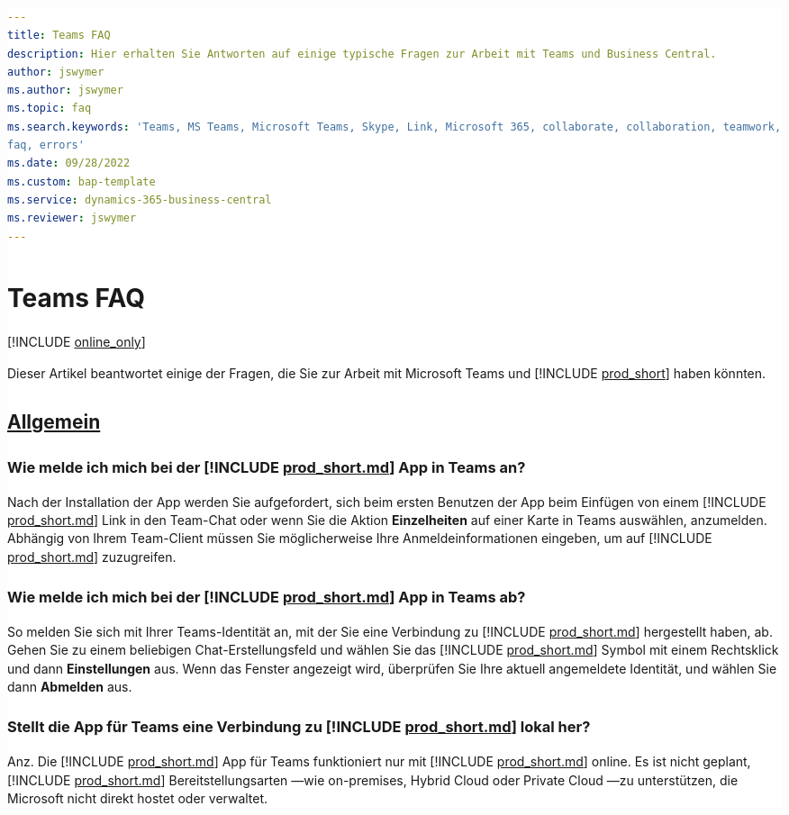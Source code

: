 ```yaml
---
title: Teams FAQ
description: Hier erhalten Sie Antworten auf einige typische Fragen zur Arbeit mit Teams und Business Central.
author: jswymer
ms.author: jswymer
ms.topic: faq
ms.search.keywords: 'Teams, MS Teams, Microsoft Teams, Skype, Link, Microsoft 365, collaborate, collaboration, teamwork, faq, errors'
ms.date: 09/28/2022
ms.custom: bap-template
ms.service: dynamics-365-business-central
ms.reviewer: jswymer
---
```

# <a name="teams-faq"></a>Teams FAQ

[!INCLUDE [online_only](includes/online_only.md)]

Dieser Artikel beantwortet einige der Fragen, die Sie zur Arbeit mit Microsoft Teams und [!INCLUDE [prod_short](includes/prod_short.md)] haben könnten.

## [Allgemein](#tab/general)

### <a name="how-do-i-sign-in-to-the--app-in-teams"></a>Wie melde ich mich bei der [!INCLUDE [prod_short.md](includes/prod_short.md)] App in Teams an?

Nach der Installation der App werden Sie aufgefordert, sich beim ersten Benutzen der App beim Einfügen von einem [!INCLUDE [prod_short.md](includes/prod_short.md)] Link in den Team-Chat oder wenn Sie die Aktion **Einzelheiten** auf einer Karte in Teams auswählen, anzumelden. Abhängig von Ihrem Team-Client müssen Sie möglicherweise Ihre Anmeldeinformationen eingeben, um auf [!INCLUDE [prod_short.md](includes/prod_short.md)] zuzugreifen.

### <a name="how-do-i-sign-out-of-the--app-in-teams"></a>Wie melde ich mich bei der [!INCLUDE [prod_short.md](includes/prod_short.md)] App in Teams ab?

So melden Sie sich mit Ihrer Teams-Identität an, mit der Sie eine Verbindung zu [!INCLUDE [prod_short.md](includes/prod_short.md)] hergestellt haben, ab. Gehen Sie zu einem beliebigen Chat-Erstellungsfeld und wählen Sie das [!INCLUDE [prod_short.md](includes/prod_short.md)] Symbol mit einem Rechtsklick und dann **Einstellungen** aus. Wenn das Fenster angezeigt wird, überprüfen Sie Ihre aktuell angemeldete Identität, und wählen Sie dann **Abmelden** aus.

### <a name="does-the-app-for-teams-connect-to--on-premises"></a>Stellt die App für Teams eine Verbindung zu [!INCLUDE [prod_short.md](includes/prod_short.md)] lokal her?

Anz. Die [!INCLUDE [prod_short.md](includes/prod_short.md)] App für Teams funktioniert nur mit [!INCLUDE [prod_short.md](includes/prod_short.md)] online. Es ist nicht geplant, [!INCLUDE [prod_short.md](includes/prod_short.md)] Bereitstellungsarten &mdash;wie on-premises, Hybrid Cloud oder Private Cloud &mdash;zu unterstützen, die Microsoft nicht direkt hostet oder verwaltet.
